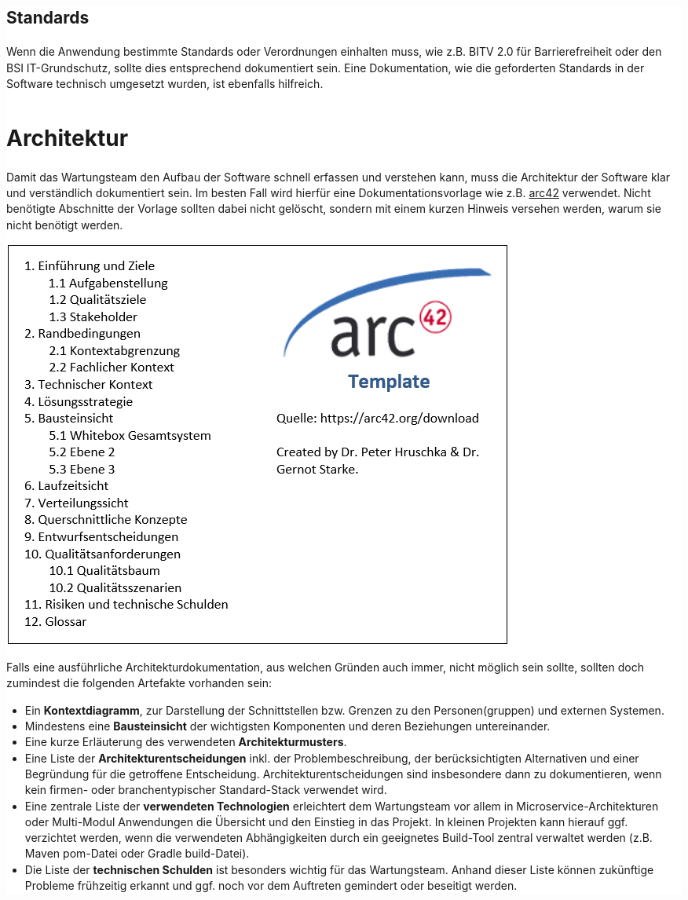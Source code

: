 ## Standards

Wenn die Anwendung bestimmte Standards oder Verordnungen einhalten muss, wie z.B. BITV 2.0 für Barrierefreiheit oder den BSI IT-Grundschutz, sollte dies entsprechend dokumentiert sein. 
Eine Dokumentation, wie die geforderten Standards in der Software technisch umgesetzt wurden, ist ebenfalls hilfreich.

# Architektur

Damit das Wartungsteam den Aufbau der Software schnell erfassen und verstehen kann, muss die Architektur der Software klar und verständlich dokumentiert sein. 
Im besten Fall wird hierfür eine Dokumentationsvorlage wie z.B. [arc42](https://arc42.org/download) verwendet. 
Nicht benötigte Abschnitte der Vorlage sollten dabei nicht gelöscht, sondern mit einem kurzen Hinweis versehen werden, warum sie nicht benötigt werden.

![Aufbau des Arc42 Templates](/assets/images/posts/wartbarkeit-von-software-teil-1-dokumentation/grafik-arc42.png)

Falls eine ausführliche Architekturdokumentation, aus welchen Gründen auch immer, nicht möglich sein sollte, sollten doch zumindest die folgenden Artefakte vorhanden sein:
* Ein **Kontextdiagramm**, zur Darstellung der Schnittstellen bzw. Grenzen zu den Personen(gruppen) und externen Systemen.
* Mindestens eine **Bausteinsicht** der wichtigsten Komponenten und deren Beziehungen untereinander.
* Eine kurze Erläuterung des verwendeten **Architekturmusters**.
* Eine Liste der **Architekturentscheidungen** inkl. der Problembeschreibung, der berücksichtigten Alternativen und einer Begründung für die getroffene Entscheidung. 
Architekturentscheidungen sind insbesondere dann zu dokumentieren, wenn kein firmen- oder branchentypischer Standard-Stack verwendet wird.
* Eine zentrale Liste der **verwendeten Technologien** erleichtert dem Wartungsteam vor allem in Microservice-Architekturen oder Multi-Modul Anwendungen die Übersicht und den Einstieg in das Projekt. 
In kleinen Projekten kann hierauf ggf. verzichtet werden, wenn die verwendeten Abhängigkeiten durch ein geeignetes Build-Tool zentral verwaltet werden (z.B. Maven pom-Datei oder Gradle build-Datei).
* Die Liste der **technischen Schulden** ist besonders wichtig für das Wartungsteam. 
Anhand dieser Liste können zukünftige Probleme frühzeitig erkannt und ggf. noch vor dem Auftreten gemindert oder beseitigt werden.